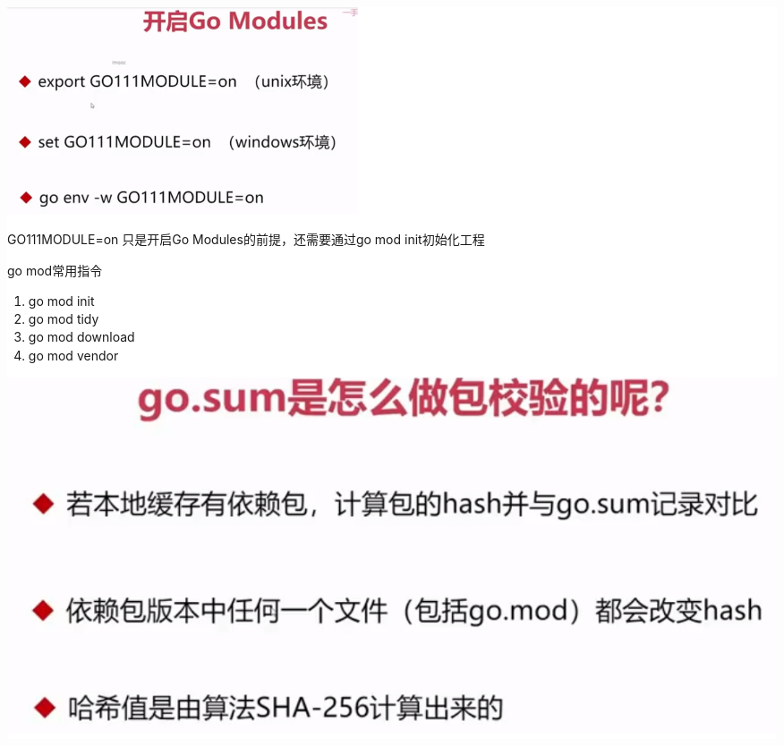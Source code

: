 <img src="Go面试.assets/image-20240106175207097.png" alt="image-20240106175207097" style="zoom:50%;" />

GO111MODULE=on 只是开启Go Modules的前提，还需要通过go mod init初始化工程

go mod常用指令

1. go mod init
2. go mod tidy
3. go mod download
4. go mod vendor

![image-20240106180313699](Go面试.assets/image-20240106180313699.png)
